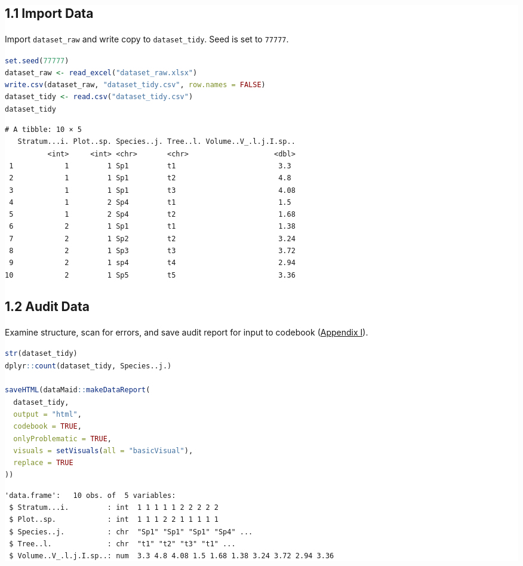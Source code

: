 ## 1.1 Import Data

Import `dataset_raw` and write copy to `dataset_tidy`. Seed is set to
`77777`.

``` r
set.seed(77777)
dataset_raw <- read_excel("dataset_raw.xlsx")
write.csv(dataset_raw, "dataset_tidy.csv", row.names = FALSE)
dataset_tidy <- read.csv("dataset_tidy.csv")
dataset_tidy
```

    # A tibble: 10 × 5
       Stratum...i. Plot..sp. Species..j. Tree..l. Volume..V_.l.j.I.sp..
              <int>     <int> <chr>       <chr>                    <dbl>
     1            1         1 Sp1         t1                        3.3 
     2            1         1 Sp1         t2                        4.8 
     3            1         1 Sp1         t3                        4.08
     4            1         2 Sp4         t1                        1.5 
     5            1         2 Sp4         t2                        1.68
     6            2         1 Sp1         t1                        1.38
     7            2         1 Sp2         t2                        3.24
     8            2         1 Sp3         t3                        3.72
     9            2         1 sp4         t4                        2.94
    10            2         1 Sp5         t5                        3.36

## 1.2 Audit Data

Examine structure, scan for errors, and save audit report for input to
codebook ([Appendix I](#appendix1)).

``` r
str(dataset_tidy)
dplyr::count(dataset_tidy, Species..j.)

saveHTML(dataMaid::makeDataReport(
  dataset_tidy,
  output = "html",
  codebook = TRUE,
  onlyProblematic = TRUE,
  visuals = setVisuals(all = "basicVisual"),
  replace = TRUE
))
```

    'data.frame':   10 obs. of  5 variables:
     $ Stratum...i.         : int  1 1 1 1 1 2 2 2 2 2
     $ Plot..sp.            : int  1 1 1 2 2 1 1 1 1 1
     $ Species..j.          : chr  "Sp1" "Sp1" "Sp1" "Sp4" ...
     $ Tree..l.             : chr  "t1" "t2" "t3" "t1" ...
     $ Volume..V_.l.j.I.sp..: num  3.3 4.8 4.08 1.5 1.68 1.38 3.24 3.72 2.94 3.36

